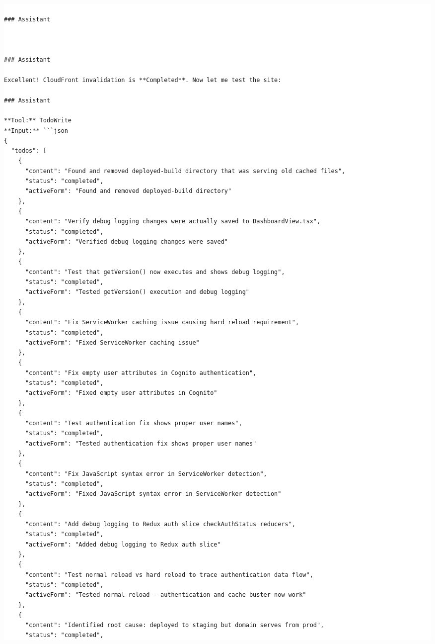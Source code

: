 ```

### Assistant



### Assistant

Excellent! CloudFront invalidation is **Completed**. Now let me test the site:

### Assistant

**Tool:** TodoWrite
**Input:** ```json
{
  "todos": [
    {
      "content": "Found and removed deployed-build directory that was serving old cached files",
      "status": "completed",
      "activeForm": "Found and removed deployed-build directory"
    },
    {
      "content": "Verify debug logging changes were actually saved to DashboardView.tsx",
      "status": "completed",
      "activeForm": "Verified debug logging changes were saved"
    },
    {
      "content": "Test that getVersion() now executes and shows debug logging",
      "status": "completed",
      "activeForm": "Tested getVersion() execution and debug logging"
    },
    {
      "content": "Fix ServiceWorker caching issue causing hard reload requirement",
      "status": "completed",
      "activeForm": "Fixed ServiceWorker caching issue"
    },
    {
      "content": "Fix empty user attributes in Cognito authentication",
      "status": "completed",
      "activeForm": "Fixed empty user attributes in Cognito"
    },
    {
      "content": "Test authentication fix shows proper user names",
      "status": "completed",
      "activeForm": "Tested authentication fix shows proper user names"
    },
    {
      "content": "Fix JavaScript syntax error in ServiceWorker detection",
      "status": "completed",
      "activeForm": "Fixed JavaScript syntax error in ServiceWorker detection"
    },
    {
      "content": "Add debug logging to Redux auth slice checkAuthStatus reducers",
      "status": "completed",
      "activeForm": "Added debug logging to Redux auth slice"
    },
    {
      "content": "Test normal reload vs hard reload to trace authentication data flow",
      "status": "completed",
      "activeForm": "Tested normal reload - authentication and cache buster now work"
    },
    {
      "content": "Identified root cause: deployed to staging but domain serves from prod",
      "status": "completed",
```
